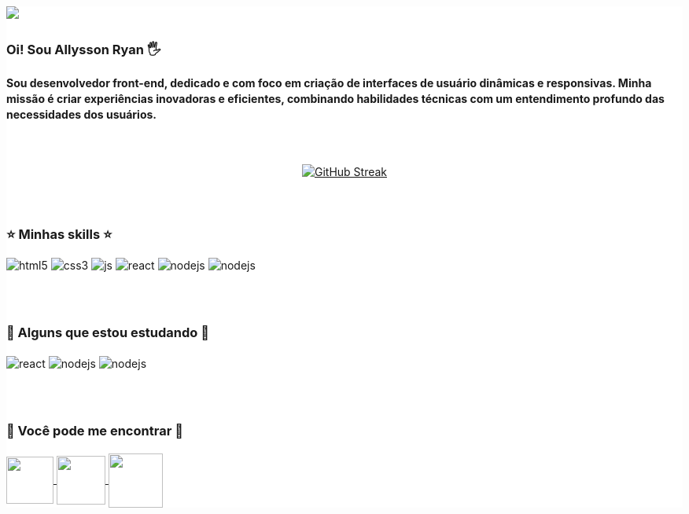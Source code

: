 <img width=100% src="https://capsule-render.vercel.app/api?type=waving&height=120&color=4d4845"/>

### Oi! Sou Allysson Ryan  🖐️

#### Sou desenvolvedor front-end, dedicado e com foco em criação de interfaces de usuário dinâmicas e responsivas. Minha missão é criar experiências inovadoras e eficientes, combinando habilidades técnicas com um entendimento profundo das necessidades dos usuários. 

<br>

<div align="center">

[![GitHub Streak](https://github-readme-streak-stats.herokuapp.com?user=Allysson-ryan&theme=shadow-brown&hide_border=falso&border_radius=5.7&card_width=455&card_height=183)](https://git.io/streak-stats)

</div><br/>



### ⭐ Minhas skills ⭐
<div style="display: inline_block">
  <img align="center" alt="html5" src="https://img.shields.io/badge/HTML5-E34F26?style=for-the-badge&logo=html5&logoColor=white"/>
  <img align="center" alt="css3" src="https://img.shields.io/badge/CSS3-1572B6?style=for-the-badge&logo=css3&logoColor=white" />
  <img align="center" alt="js" src="https://img.shields.io/badge/JavaScript-F7DF1E?style=for-the-badge&logo=javascript&logoColor=black" />
  <img align="center" alt="react" src="https://img.shields.io/badge/React-20232A?style=for-the-badge&logo=react&logoColor=61DAFB" />
  <img align="center" alt="nodejs" src="https://img.shields.io/badge/Node.js-43853D?style=for-the-badge&logo=node.js&logoColor=white" />
  <img align="center" alt="nodejs" src="https://img.shields.io/badge/GIT-E44C30?style=for-the-badge&logo=git&logoColor=white" />
</div><br/><br/>

### 📖 Alguns que estou estudando 📖
<div style="display: inline_block">
  <img align="center" alt="react" src="https://img.shields.io/badge/React-20232A?style=for-the-badge&logo=react&logoColor=61DAFB" />
  <img align="center" alt="nodejs" src="https://img.shields.io/badge/TypeScript-007ACC?style=for-the-badge&logo=typescript&logoColor=white" />
  <img align="center" alt="nodejs" src="https://img.shields.io/badge/React_Native-20232A?style=for-the-badge&logo=react&logoColor=61DAFB" />
</div><br/><br/>

### 🎯 Você pode me encontrar 🎯
<div> 
<a href="mailto:cmp.1a.allyssonr002@gmail.com">
<img align="center"  height="60" width="60" src="https://github-production-user-asset-6210df.s3.amazonaws.com/44561610/312637983-2856fdde-3200-4398-8290-a0e45d3a35a0.png?X-Amz-Algorithm=AWS4-HMAC-SHA256&X-Amz-Credential=AKIAVCODYLSA53PQK4ZA%2F20240703%2Fus-east-1%2Fs3%2Faws4_request&X-Amz-Date=20240703T195600Z&X-Amz-Expires=300&X-Amz-Signature=4ebc48af4f4c8a0c5e3f2a0d804782cdc2397a6174d9d96806a67cd1a398bfc5&X-Amz-SignedHeaders=host&actor_id=174641894&key_id=0&repo_id=541262417">
</a>
<a  href="www.linkedin.com/in/allysson-ryan-49b973186" target=_blank>
<img align="center"  height="62" width="62" src="https://github-production-user-asset-6210df.s3.amazonaws.com/44561610/312638011-bc26a6f8-f0d3-4f15-82e1-55680c48f269.png?X-Amz-Algorithm=AWS4-HMAC-SHA256&X-Amz-Credential=AKIAVCODYLSA53PQK4ZA%2F20240703%2Fus-east-1%2Fs3%2Faws4_request&X-Amz-Date=20240703T195446Z&X-Amz-Expires=300&X-Amz-Signature=48e1cf333e2d06b841018f02115bb5737acccb56af9ffa4401ff14f8ed9d1cca&X-Amz-SignedHeaders=host&actor_id=174641894&key_id=0&repo_id=541262417">
</a>
<a href="https://instagram.com/ryan.nasciment0" target="_blank">
<img align="center" height="69" width="69" src="https://github-production-user-asset-6210df.s3.amazonaws.com/44561610/311964020-88a3dd4d-f85e-4141-af09-a2667d81df5b.png?X-Amz-Algorithm=AWS4-HMAC-SHA256&X-Amz-Credential=AKIAVCODYLSA53PQK4ZA%2F20240703%2Fus-east-1%2Fs3%2Faws4_request&X-Amz-Date=20240703T195346Z&X-Amz-Expires=300&X-Amz-Signature=30e9cb0088e38aba4d566fb291e5db04bdbf0087b4368c8e57d9f81847bf6c6f&X-Amz-SignedHeaders=host&actor_id=174641894&key_id=0&repo_id=541262417">
</a>

</div>
